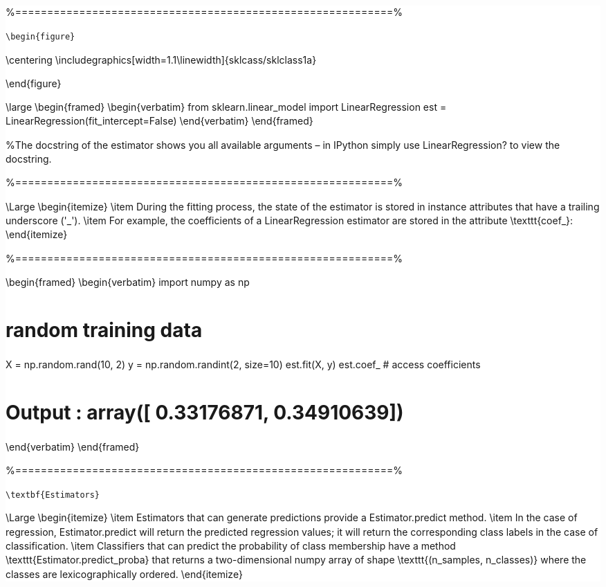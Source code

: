 %===========================================================%

	\begin{figure}
\centering
\includegraphics[width=1.1\linewidth]{sklcass/sklclass1a}

\end{figure}

\large
\begin{framed}
\begin{verbatim}
from sklearn.linear_model import LinearRegression
est = LinearRegression(fit_intercept=False)
\end{verbatim}
\end{framed}

%The docstring of the estimator shows you all available arguments – in IPython simply use LinearRegression? to view the docstring.

%===========================================================%

\Large
\begin{itemize}
\item During the fitting process, the state of the estimator is stored in instance attributes that have a trailing underscore ('\_'). 
\item For example, the coefficients of a LinearRegression estimator are stored in the attribute \texttt{coef\_}:
\end{itemize}


%===========================================================%

\begin{framed}
\begin{verbatim}
import numpy as np

# random training data
X = np.random.rand(10, 2)
y = np.random.randint(2, size=10)
est.fit(X, y)
est.coef_   # access coefficients

# Output : array([ 0.33176871,  0.34910639])
\end{verbatim}
\end{framed}

%===========================================================%

	\textbf{Estimators}
\Large
\begin{itemize}
\item Estimators that can generate predictions provide a Estimator.predict method.
\item In the case of regression, Estimator.predict will return the predicted regression values; it will return the corresponding class labels in the case of classification.
\item  Classifiers that can predict the probability of class membership have a method \texttt{Estimator.predict\_proba} that returns a two-dimensional numpy array of shape \texttt{(n\_samples, n\_classes)} where the classes are lexicographically ordered.
\end{itemize}
